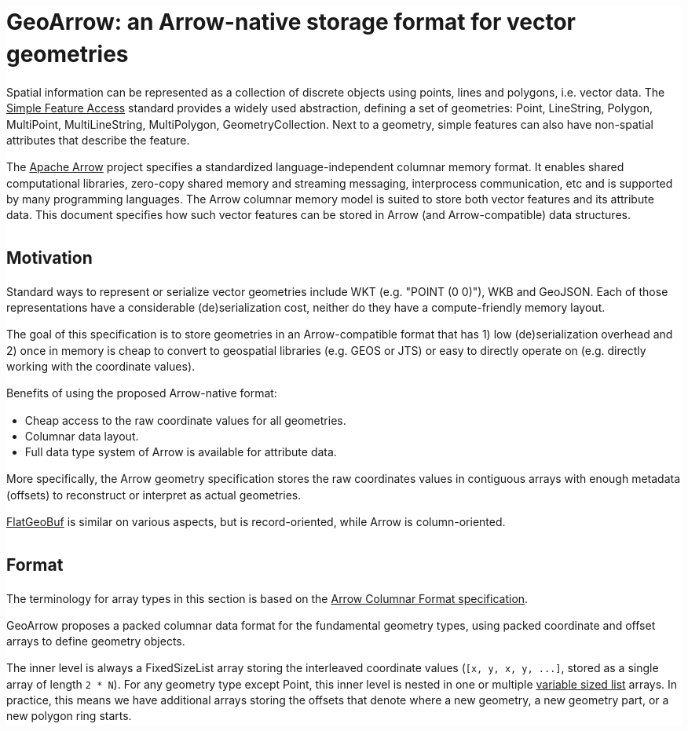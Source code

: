 # GeoArrow: an Arrow-native storage format for vector geometries

Spatial information can be represented as a collection of discrete objects
using points, lines and polygons, i.e. vector data. The
[Simple Feature Access](https://www.ogc.org/standards/sfa) standard provides
a widely used abstraction, defining a set of geometries: Point, LineString,
Polygon, MultiPoint, MultiLineString, MultiPolygon, GeometryCollection. Next
to a geometry, simple features can also have non-spatial attributes that
describe the feature.

The [Apache Arrow](https://arrow.apache.org/) project specifies a
standardized language-independent columnar memory format. It enables shared
computational libraries, zero-copy shared memory and streaming messaging,
interprocess communication, etc and is supported by many programming
languages. The Arrow columnar memory model is suited to store both vector
features and its attribute data. This document specifies how such vector
features can be stored in Arrow (and Arrow-compatible) data structures.

## Motivation

Standard ways to represent or serialize vector geometries include WKT (e.g.
"POINT (0 0)"), WKB and GeoJSON. Each of those representations have a
considerable (de)serialization cost, neither do they have a compute-friendly
memory layout.

The goal of this specification is to store geometries in an Arrow-compatible
format that has 1) low (de)serialization overhead and 2) once in memory is
cheap to convert to geospatial libraries (e.g. GEOS or JTS) or easy to
directly operate on (e.g. directly working with the coordinate values).

Benefits of using the proposed Arrow-native format:

- Cheap access to the raw coordinate values for all geometries.
- Columnar data layout.
- Full data type system of Arrow is available for attribute data.

More specifically, the Arrow geometry specification stores the raw coordinates
values in contiguous arrays with enough metadata (offsets) to reconstruct or
interpret as actual geometries.

[FlatGeoBuf](https://flatgeobuf.org/) is similar on various aspects, but is
record-oriented, while Arrow is column-oriented.

## Format

The terminology for array types in this section is based on the
[Arrow Columnar Format specification](https://arrow.apache.org/docs/format/Columnar.html).

GeoArrow proposes a packed columnar data format for the fundamental geometry
types, using packed coordinate and offset arrays to define geometry objects.

The inner level is always a FixedSizeList array storing the interleaved
coordinate values (`[x, y, x, y, ...]`, stored as a single array of length
`2 * N`). For any geometry type except Point, this inner level is nested in
one or multiple
[variable sized list](https://arrow.apache.org/docs/format/Columnar.html#variable-size-list-layout)
arrays. In practice, this means we have additional arrays storing the offsets
that denote where a new geometry, a new geometry part, or a new polygon ring
starts.

